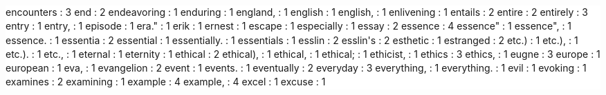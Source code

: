 encounters : 3
end : 2
endeavoring : 1
enduring : 1
england, : 1
english : 1
english, : 1
enlivening : 1
entails : 2
entire : 2
entirely : 3
entry : 1
entry, : 1
episode : 1
era." : 1
erik : 1
ernest : 1
escape : 1
especially : 1
essay : 2
essence : 4
essence" : 1
essence", : 1
essence. : 1
essentia : 2
essential : 1
essentially. : 1
essentials : 1
esslin : 2
esslin's : 2
esthetic : 1
estranged : 2
etc.) : 1
etc.), : 1
etc.). : 1
etc., : 1
eternal : 1
eternity : 1
ethical : 2
ethical), : 1
ethical, : 1
ethical; : 1
ethicist, : 1
ethics : 3
ethics, : 1
eugne : 3
europe : 1
european : 1
eva, : 1
evangelion : 2
event : 1
events. : 1
eventually : 2
everyday : 3
everything, : 1
everything. : 1
evil : 1
evoking : 1
examines : 2
examining : 1
example : 4
example, : 4
excel : 1
excuse : 1